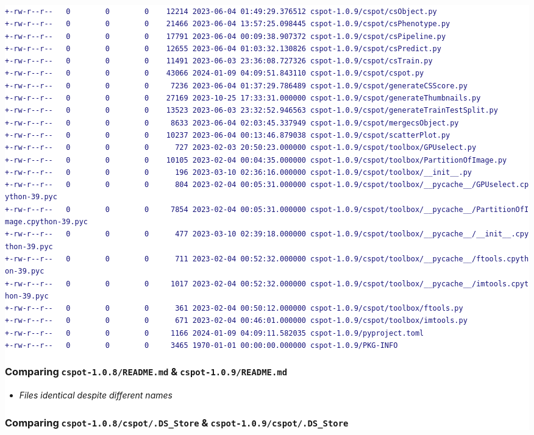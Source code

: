 ```diff
+-rw-r--r--   0        0        0    12214 2023-06-04 01:49:29.376512 cspot-1.0.9/cspot/csObject.py
+-rw-r--r--   0        0        0    21466 2023-06-04 13:57:25.098445 cspot-1.0.9/cspot/csPhenotype.py
+-rw-r--r--   0        0        0    17791 2023-06-04 00:09:38.907372 cspot-1.0.9/cspot/csPipeline.py
+-rw-r--r--   0        0        0    12655 2023-06-04 01:03:32.130826 cspot-1.0.9/cspot/csPredict.py
+-rw-r--r--   0        0        0    11491 2023-06-03 23:36:08.727326 cspot-1.0.9/cspot/csTrain.py
+-rw-r--r--   0        0        0    43066 2024-01-09 04:09:51.843110 cspot-1.0.9/cspot/cspot.py
+-rw-r--r--   0        0        0     7236 2023-06-04 01:37:29.786489 cspot-1.0.9/cspot/generateCSScore.py
+-rw-r--r--   0        0        0    27169 2023-10-25 17:33:31.000000 cspot-1.0.9/cspot/generateThumbnails.py
+-rw-r--r--   0        0        0    13523 2023-06-03 23:32:52.946563 cspot-1.0.9/cspot/generateTrainTestSplit.py
+-rw-r--r--   0        0        0     8633 2023-06-04 02:03:45.337949 cspot-1.0.9/cspot/mergecsObject.py
+-rw-r--r--   0        0        0    10237 2023-06-04 00:13:46.879038 cspot-1.0.9/cspot/scatterPlot.py
+-rw-r--r--   0        0        0      727 2023-02-03 20:50:23.000000 cspot-1.0.9/cspot/toolbox/GPUselect.py
+-rw-r--r--   0        0        0    10105 2023-02-04 00:04:35.000000 cspot-1.0.9/cspot/toolbox/PartitionOfImage.py
+-rw-r--r--   0        0        0      196 2023-03-10 02:36:16.000000 cspot-1.0.9/cspot/toolbox/__init__.py
+-rw-r--r--   0        0        0      804 2023-02-04 00:05:31.000000 cspot-1.0.9/cspot/toolbox/__pycache__/GPUselect.cpython-39.pyc
+-rw-r--r--   0        0        0     7854 2023-02-04 00:05:31.000000 cspot-1.0.9/cspot/toolbox/__pycache__/PartitionOfImage.cpython-39.pyc
+-rw-r--r--   0        0        0      477 2023-03-10 02:39:18.000000 cspot-1.0.9/cspot/toolbox/__pycache__/__init__.cpython-39.pyc
+-rw-r--r--   0        0        0      711 2023-02-04 00:52:32.000000 cspot-1.0.9/cspot/toolbox/__pycache__/ftools.cpython-39.pyc
+-rw-r--r--   0        0        0     1017 2023-02-04 00:52:32.000000 cspot-1.0.9/cspot/toolbox/__pycache__/imtools.cpython-39.pyc
+-rw-r--r--   0        0        0      361 2023-02-04 00:50:12.000000 cspot-1.0.9/cspot/toolbox/ftools.py
+-rw-r--r--   0        0        0      671 2023-02-04 00:46:01.000000 cspot-1.0.9/cspot/toolbox/imtools.py
+-rw-r--r--   0        0        0     1166 2024-01-09 04:09:11.582035 cspot-1.0.9/pyproject.toml
+-rw-r--r--   0        0        0     3465 1970-01-01 00:00:00.000000 cspot-1.0.9/PKG-INFO
```

### Comparing `cspot-1.0.8/README.md` & `cspot-1.0.9/README.md`

 * *Files identical despite different names*

### Comparing `cspot-1.0.8/cspot/.DS_Store` & `cspot-1.0.9/cspot/.DS_Store`
